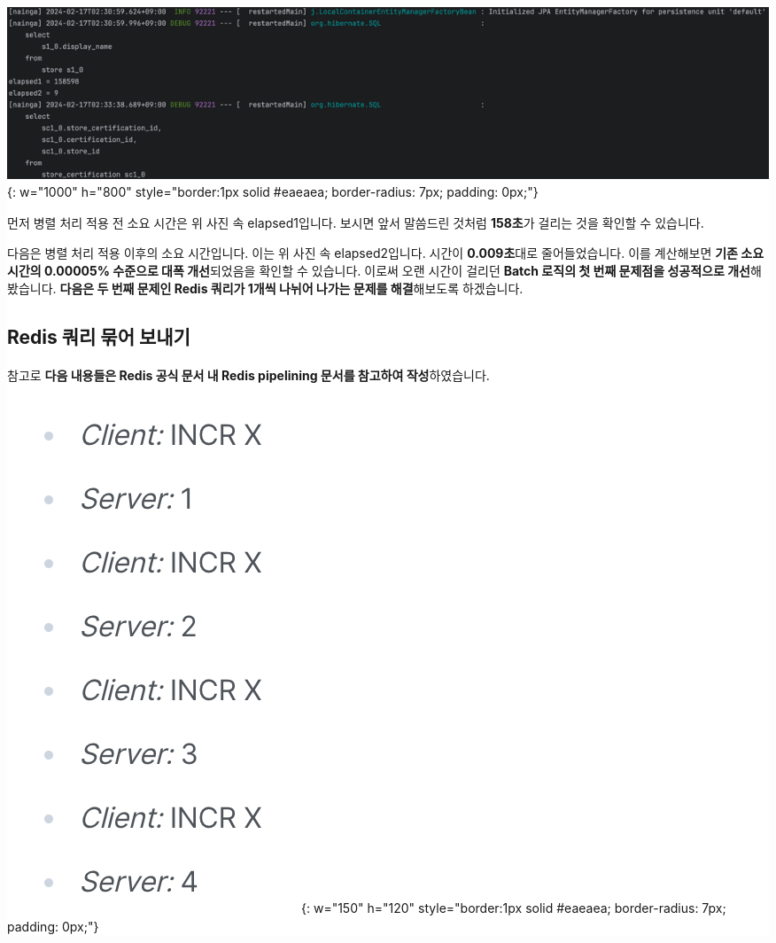 ![1](/assets/img/spring-parallel-processing/1.png){: w="1000" h="800" style="border:1px solid #eaeaea; border-radius: 7px; padding: 0px;"}

먼저 병렬 처리 적용 전 소요 시간은 위 사진 속 elapsed1입니다. 보시면 앞서 말씀드린 것처럼 **158초**가 걸리는 것을 확인할 수 있습니다.  
   
다음은 병렬 처리 적용 이후의 소요 시간입니다. 이는 위 사진 속 elapsed2입니다. 시간이 **0.009초**대로 줄어들었습니다. 이를 계산해보면 **기존 소요 시간의 0.00005% 수준으로 대폭 개선**되었음을 확인할 수 있습니다. 이로써 오랜 시간이 걸리던 **Batch 로직의 첫 번째 문제점을 성공적으로 개선**해봤습니다. **다음은 두 번째 문제인 Redis 쿼리가 1개씩 나뉘어 나가는 문제를 해결**해보도록 하겠습니다.

## Redis 쿼리 묶어 보내기
참고로 **다음 내용들은 Redis 공식 문서 내 Redis pipelining 문서를 참고하여 작성**하였습니다.   
    
![2](/assets/img/spring-parallel-processing/2.png){: w="150" h="120" style="border:1px solid #eaeaea; border-radius: 7px; padding: 0px;"}
